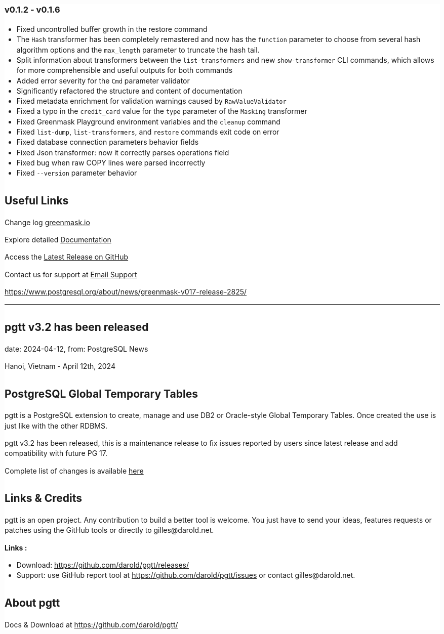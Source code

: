 </ul>
<h3>v0.1.2 - v0.1.6</h3>
<ul>
<li>Fixed uncontrolled buffer growth in the restore command</li>
<li>The <code>Hash</code> transformer has been completely remastered and now has the <code>function</code> parameter to choose from several hash algorithm options and the <code>max_length</code> parameter to truncate the hash tail.</li>
<li>Split information about transformers between the <code>list-transformers</code> and new <code>show-transformer</code> CLI commands, which allows for more comprehensible and useful outputs for both commands </li>
<li>Added error severity for the <code>Cmd</code> parameter validator</li>
<li>Significantly refactored the structure and content of documentation</li>
<li>Fixed metadata enrichment for validation warnings caused by <code>RawValueValidator</code></li>
<li>Fixed a typo in the <code>credit_card</code> value for the <code>type</code> parameter of the <code>Masking</code> transformer</li>
<li>Fixed Greenmask Playground environment variables and the <code>cleanup</code> command</li>
<li>Fixed <code>list-dump</code>, <code>list-transformers</code>, and <code>restore</code> commands exit code on error</li>
<li>Fixed database connection parameters behavior fields</li>
<li>Fixed Json transformer: now it correctly parses operations field</li>
<li>Fixed bug when raw COPY lines were parsed incorrectly</li>
<li>Fixed <code>--version</code> parameter behavior</li>
</ul>
<h2>Useful Links</h2>
<p>Change log <a href="https://greenmask.io/release_notes/greenmask_0_1_7/">greenmask.io</a></p>
<p>Explore detailed <a href="https://greenmask.io/">Documentation</a></p>
<p>Access the <a href="https://github.com/GreenmaskIO/greenmask/releases/tag/v0.1.7">Latest Release on GitHub</a></p>
<p>Contact us for support at <a href="mailto:support@greenmask.io">Email Support</a></p> 

<https://www.postgresql.org/about/news/greenmask-v017-release-2825/>

---

## pgtt v3.2 has been released

date: 2024-04-12, from: PostgreSQL News

<p>Hanoi, Vietnam - April 12th, 2024</p>
<h2>PostgreSQL Global Temporary Tables</h2>
<p>pgtt is a PostgreSQL extension to create, manage and use DB2 or Oracle-style
Global Temporary Tables. Once created the use is just like with the other RDBMS.</p>
<p>pgtt v3.2 has been released, this is a maintenance release to fix issues reported
by users since latest release and add compatibility with future PG 17.</p>
<p>Complete list of changes is available <a href="https://github.com/darold/pgtt/blob/v3.2/ChangeLog">here</a></p>
<h2>Links &amp; Credits</h2>
<p>pgtt is an open project. Any contribution to build a better tool is
welcome. You just have to send your ideas, features requests or patches
using the GitHub tools or directly to gilles@darold.net.</p>
<p><strong>Links :</strong></p>
<ul>
<li>Download:  <a href="https://github.com/darold/pgtt/releases/">https://github.com/darold/pgtt/releases/</a></li>
<li>Support: use GitHub report tool at <a href="https://github.com/darold/pgtt/issues">https://github.com/darold/pgtt/issues</a>
  or contact gilles@darold.net.</li>
</ul>
<h2>About pgtt</h2>
<p>Docs &amp; Download at <a href="https://github.com/darold/pgtt/">https://github.com/darold/pgtt/</a></p> 
